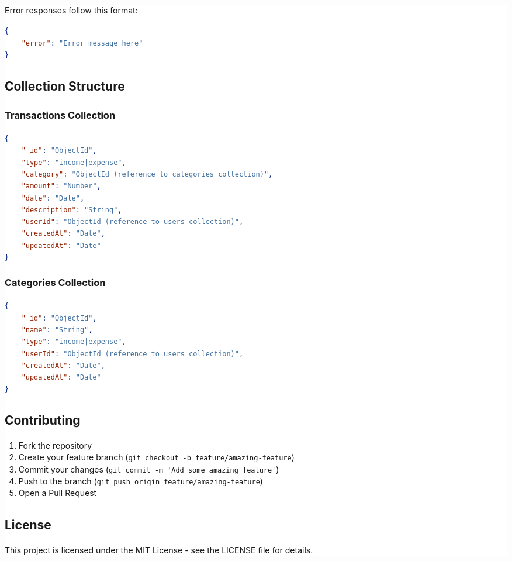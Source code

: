 Error responses follow this format:
```json
{
    "error": "Error message here"
}
```

## Collection Structure

### Transactions Collection
```json
{
    "_id": "ObjectId",
    "type": "income|expense",
    "category": "ObjectId (reference to categories collection)",
    "amount": "Number",
    "date": "Date",
    "description": "String",
    "userId": "ObjectId (reference to users collection)",
    "createdAt": "Date",
    "updatedAt": "Date"
}
```

### Categories Collection
```json
{
    "_id": "ObjectId",
    "name": "String",
    "type": "income|expense",
    "userId": "ObjectId (reference to users collection)",
    "createdAt": "Date",
    "updatedAt": "Date"
}
```

## Contributing

1. Fork the repository
2. Create your feature branch (`git checkout -b feature/amazing-feature`)
3. Commit your changes (`git commit -m 'Add some amazing feature'`)
4. Push to the branch (`git push origin feature/amazing-feature`)
5. Open a Pull Request


## License

This project is licensed under the MIT License - see the LICENSE file for details.
